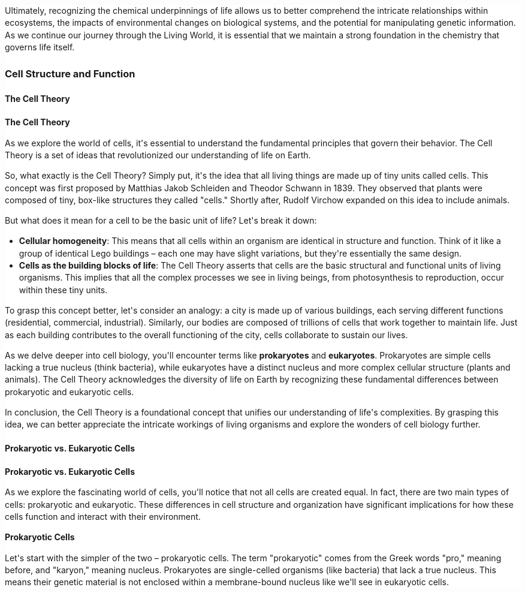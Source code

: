 Ultimately, recognizing the chemical underpinnings of life allows us to better comprehend the intricate relationships within ecosystems, the impacts of environmental changes on biological systems, and the potential for manipulating genetic information. As we continue our journey through the Living World, it is essential that we maintain a strong foundation in the chemistry that governs life itself.

### Cell Structure and Function
#### The Cell Theory
**The Cell Theory**

As we explore the world of cells, it's essential to understand the fundamental principles that govern their behavior. The Cell Theory is a set of ideas that revolutionized our understanding of life on Earth.

So, what exactly is the Cell Theory? Simply put, it's the idea that all living things are made up of tiny units called cells. This concept was first proposed by Matthias Jakob Schleiden and Theodor Schwann in 1839. They observed that plants were composed of tiny, box-like structures they called "cells." Shortly after, Rudolf Virchow expanded on this idea to include animals.

But what does it mean for a cell to be the basic unit of life? Let's break it down:

* **Cellular homogeneity**: This means that all cells within an organism are identical in structure and function. Think of it like a group of identical Lego buildings – each one may have slight variations, but they're essentially the same design.
* **Cells as the building blocks of life**: The Cell Theory asserts that cells are the basic structural and functional units of living organisms. This implies that all the complex processes we see in living beings, from photosynthesis to reproduction, occur within these tiny units.

To grasp this concept better, let's consider an analogy: a city is made up of various buildings, each serving different functions (residential, commercial, industrial). Similarly, our bodies are composed of trillions of cells that work together to maintain life. Just as each building contributes to the overall functioning of the city, cells collaborate to sustain our lives.

As we delve deeper into cell biology, you'll encounter terms like **prokaryotes** and **eukaryotes**. Prokaryotes are simple cells lacking a true nucleus (think bacteria), while eukaryotes have a distinct nucleus and more complex cellular structure (plants and animals). The Cell Theory acknowledges the diversity of life on Earth by recognizing these fundamental differences between prokaryotic and eukaryotic cells.

In conclusion, the Cell Theory is a foundational concept that unifies our understanding of life's complexities. By grasping this idea, we can better appreciate the intricate workings of living organisms and explore the wonders of cell biology further.

#### Prokaryotic vs. Eukaryotic Cells
**Prokaryotic vs. Eukaryotic Cells**

As we explore the fascinating world of cells, you'll notice that not all cells are created equal. In fact, there are two main types of cells: prokaryotic and eukaryotic. These differences in cell structure and organization have significant implications for how these cells function and interact with their environment.

**Prokaryotic Cells**

Let's start with the simpler of the two – prokaryotic cells. The term "prokaryotic" comes from the Greek words "pro," meaning before, and "karyon," meaning nucleus. Prokaryotes are single-celled organisms (like bacteria) that lack a true nucleus. This means their genetic material is not enclosed within a membrane-bound nucleus like we'll see in eukaryotic cells.
